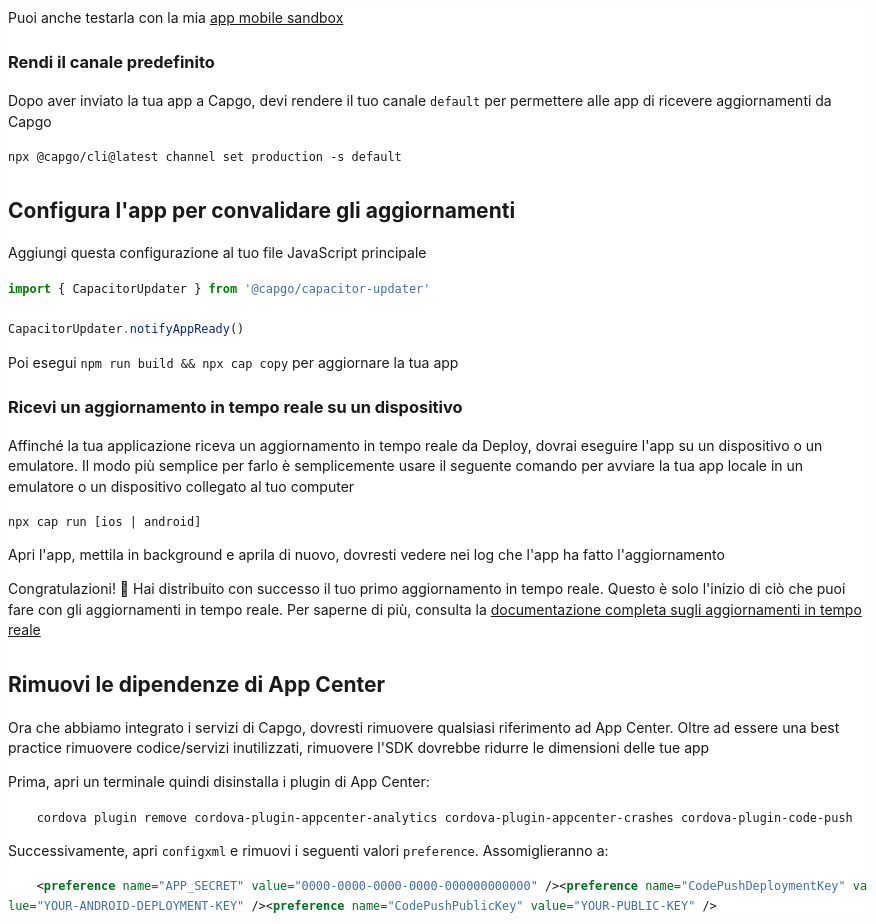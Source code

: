 Puoi anche testarla con la mia [app mobile sandbox](https://capgoapp/app_mobile/)

### Rendi il canale predefinito

Dopo aver inviato la tua app a Capgo, devi rendere il tuo canale `default` per permettere alle app di ricevere aggiornamenti da Capgo

```shell
npx @capgo/cli@latest channel set production -s default
```

## Configura l'app per convalidare gli aggiornamenti

Aggiungi questa configurazione al tuo file JavaScript principale

```js
import { CapacitorUpdater } from '@capgo/capacitor-updater'

CapacitorUpdater.notifyAppReady()
```

Poi esegui `npm run build && npx cap copy` per aggiornare la tua app

### Ricevi un aggiornamento in tempo reale su un dispositivo

Affinché la tua applicazione riceva un aggiornamento in tempo reale da Deploy, dovrai eseguire l'app su un dispositivo o un emulatore. Il modo più semplice per farlo è semplicemente usare il seguente comando per avviare la tua app locale in un emulatore o un dispositivo collegato al tuo computer

    npx cap run [ios | android]

Apri l'app, mettila in background e aprila di nuovo, dovresti vedere nei log che l'app ha fatto l'aggiornamento

Congratulazioni! 🎉 Hai distribuito con successo il tuo primo aggiornamento in tempo reale. Questo è solo l'inizio di ciò che puoi fare con gli aggiornamenti in tempo reale. Per saperne di più, consulta la [documentazione completa sugli aggiornamenti in tempo reale](/docs/plugin/cloud-mode/getting-started/)

## Rimuovi le dipendenze di App Center

Ora che abbiamo integrato i servizi di Capgo, dovresti rimuovere qualsiasi riferimento ad App Center. Oltre ad essere una best practice rimuovere codice/servizi inutilizzati, rimuovere l'SDK dovrebbe ridurre le dimensioni delle tue app

Prima, apri un terminale quindi disinstalla i plugin di App Center:
```shell
    cordova plugin remove cordova-plugin-appcenter-analytics cordova-plugin-appcenter-crashes cordova-plugin-code-push
```

Successivamente, apri `configxml` e rimuovi i seguenti valori `preference`. Assomiglieranno a:
```xml
    <preference name="APP_SECRET" value="0000-0000-0000-0000-000000000000" /><preference name="CodePushDeploymentKey" value="YOUR-ANDROID-DEPLOYMENT-KEY" /><preference name="CodePushPublicKey" value="YOUR-PUBLIC-KEY" />
```
